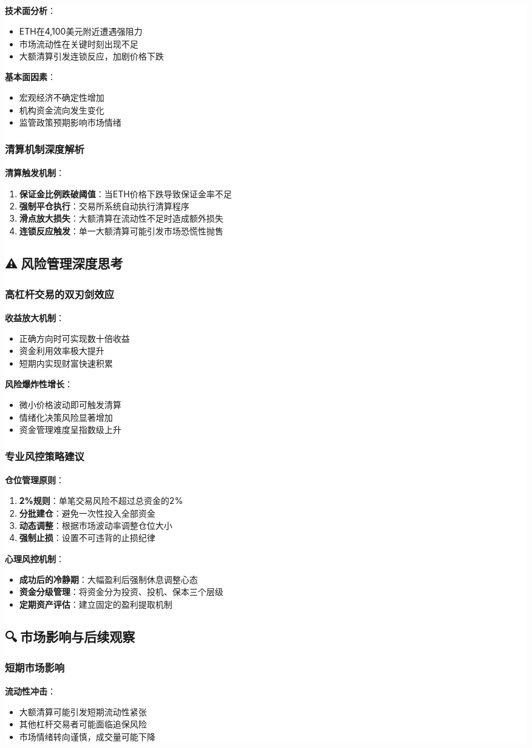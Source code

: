 **技术面分析**：
- ETH在4,100美元附近遭遇强阻力
- 市场流动性在关键时刻出现不足
- 大额清算引发连锁反应，加剧价格下跌

**基本面因素**：
- 宏观经济不确定性增加
- 机构资金流向发生变化
- 监管政策预期影响市场情绪

### 清算机制深度解析

**清算触发机制**：
1. **保证金比例跌破阈值**：当ETH价格下跌导致保证金率不足
2. **强制平仓执行**：交易所系统自动执行清算程序
3. **滑点放大损失**：大额清算在流动性不足时造成额外损失
4. **连锁反应触发**：单一大额清算可能引发市场恐慌性抛售

## ⚠️ 风险管理深度思考

### 高杠杆交易的双刃剑效应

**收益放大机制**：
- 正确方向时可实现数十倍收益
- 资金利用效率极大提升
- 短期内实现财富快速积累

**风险爆炸性增长**：
- 微小价格波动即可触发清算
- 情绪化决策风险显著增加
- 资金管理难度呈指数级上升

### 专业风控策略建议

**仓位管理原则**：
1. **2%规则**：单笔交易风险不超过总资金的2%
2. **分批建仓**：避免一次性投入全部资金
3. **动态调整**：根据市场波动率调整仓位大小
4. **强制止损**：设置不可违背的止损纪律

**心理风控机制**：
- **成功后的冷静期**：大幅盈利后强制休息调整心态
- **资金分级管理**：将资金分为投资、投机、保本三个层级
- **定期资产评估**：建立固定的盈利提取机制

## 🔍 市场影响与后续观察

### 短期市场影响

**流动性冲击**：
- 大额清算可能引发短期流动性紧张
- 其他杠杆交易者可能面临追保风险
- 市场情绪转向谨慎，成交量可能下降
